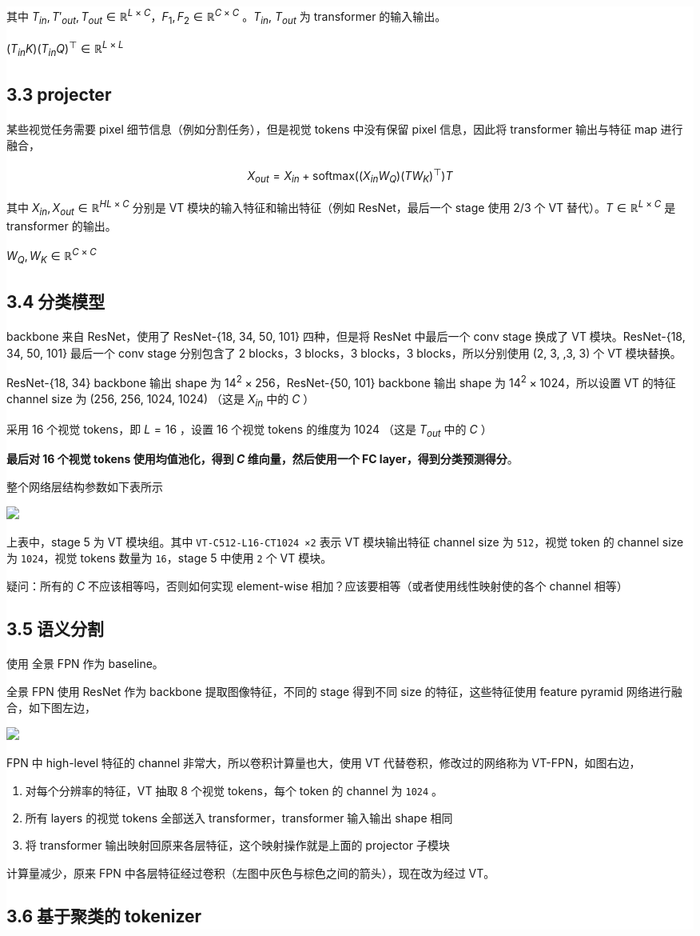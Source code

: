 其中 $T _ {in}, T ' _ {out}, T _ {out} \in \mathbb R ^ {L \times C}$，$F _ 1 , F _ 2 \in \mathbb R ^ {C \times C}$ 。$T _ {in}, \ T _ {out}$ 为 transformer 的输入输出。

$(T _ {in} K)(T _ {in} Q) ^ {\top} \in \mathbb R ^ {L \times L}$

## 3.3 projecter

某些视觉任务需要 pixel 细节信息（例如分割任务），但是视觉 tokens 中没有保留 pixel 信息，因此将 transformer 输出与特征 map 进行融合，

$$X _ {out} = X _ {in} + \text{softmax} ((X _ {in} W _ Q)(T W _ K)^{\top}) T$$

其中 $X _ {in}, X _ {out} \in \mathbb R ^ {HL \times C}$ 分别是 VT 模块的输入特征和输出特征（例如 ResNet，最后一个 stage 使用 2/3 个 VT 替代）。$T \in \mathbb R ^ {L \times C}$ 是 transformer 的输出。

$W _ Q, W _ K \in \mathbb R ^ {C \times C}$

## 3.4 分类模型

backbone 来自 ResNet，使用了 ResNet-{18, 34, 50, 101} 四种，但是将 ResNet 中最后一个 conv stage 换成了 VT 模块。ResNet-{18, 34, 50, 101} 最后一个 conv stage 分别包含了 2 blocks，3 blocks，3 blocks，3 blocks，所以分别使用 (2, 3, ,3, 3) 个 VT 模块替换。

ResNet-{18, 34} backbone 输出 shape 为 $14 ^ 2 \times 256$，ResNet-{50, 101} backbone 输出 shape 为 $14 ^ 2 \times 1024$，所以设置 VT 的特征 channel size 为 (256, 256, 1024, 1024) （这是 $X _ {in}$ 中的 $C$ ）

采用 16 个视觉 tokens，即 $L =16$ ，设置 16 个视觉 tokens 的维度为 1024 （这是 $T _ {out}$ 中的 $C$ ）

**最后对 16 个视觉 tokens 使用均值池化，得到 $C$ 维向量，然后使用一个 FC layer，得到分类预测得分**。

整个网络层结构参数如下表所示

![](/images/img_cls/vt_4.png)

上表中，stage 5 为 VT 模块组。其中 `VT-C512-L16-CT1024 ×2` 表示 VT 模块输出特征 channel size 为 `512`，视觉 token 的 channel size 为 `1024`，视觉 tokens 数量为 `16`，stage 5 中使用 `2` 个 VT 模块。

疑问：所有的 $C$ 不应该相等吗，否则如何实现 element-wise 相加？应该要相等（或者使用线性映射使的各个 channel 相等）

## 3.5 语义分割

使用 全景 FPN 作为 baseline。

全景 FPN 使用 ResNet 作为 backbone 提取图像特征，不同的 stage 得到不同 size 的特征，这些特征使用 feature pyramid 网络进行融合，如下图左边，

![](/images/img_cls/vt_5.png)

FPN 中 high-level 特征的 channel 非常大，所以卷积计算量也大，使用 VT 代替卷积，修改过的网络称为 VT-FPN，如图右边，

1. 对每个分辨率的特征，VT 抽取 8 个视觉 tokens，每个 token 的 channel 为 `1024` 。

2. 所有 layers 的视觉 tokens 全部送入 transformer，transformer 输入输出 shape 相同

3. 将 transformer 输出映射回原来各层特征，这个映射操作就是上面的 projector 子模块

计算量减少，原来 FPN 中各层特征经过卷积（左图中灰色与棕色之间的箭头），现在改为经过 VT。

## 3.6 基于聚类的 tokenizer
